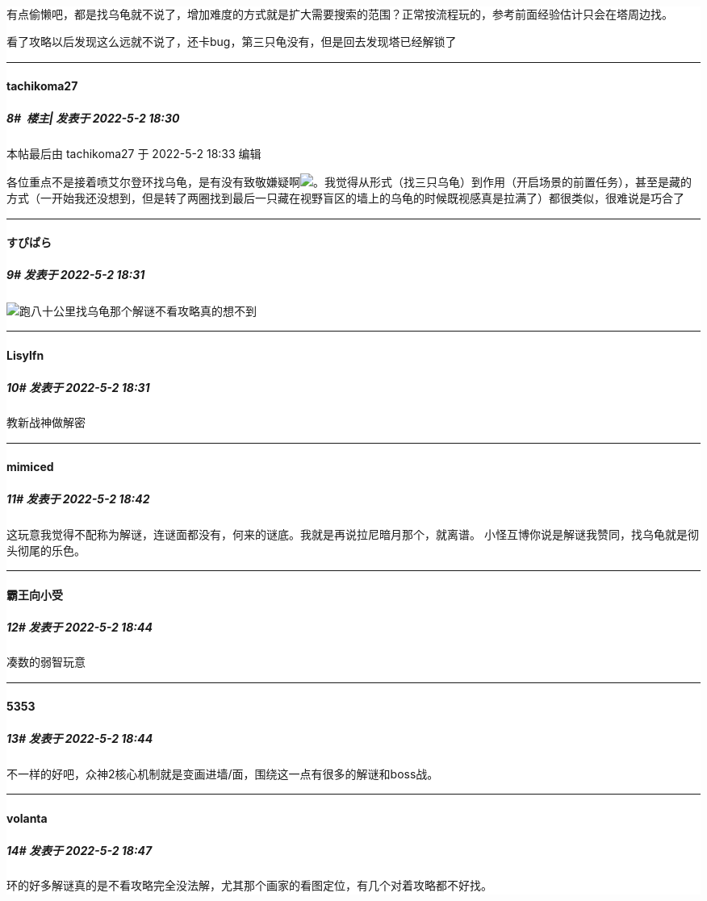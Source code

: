 有点偷懒吧，都是找乌龟就不说了，增加难度的方式就是扩大需要搜索的范围？正常按流程玩的，参考前面经验估计只会在塔周边找。

看了攻略以后发现这么远就不说了，还卡bug，第三只龟没有，但是回去发现塔已经解锁了

*****

####  tachikoma27  
##### 8#         楼主| 发表于 2022-5-2 18:30

 本帖最后由 tachikoma27 于 2022-5-2 18:33 编辑 

各位重点不是接着喷艾尔登环找乌龟，是有没有致敬嫌疑啊<img src="https://static.saraba1st.com/image/smiley/face2017/068.png" referrerpolicy="no-referrer">。我觉得从形式（找三只乌龟）到作用（开启场景的前置任务），甚至是藏的方式（一开始我还没想到，但是转了两圈找到最后一只藏在视野盲区的墙上的乌龟的时候既视感真是拉满了）都很类似，很难说是巧合了

*****

####  すぴぱら  
##### 9#       发表于 2022-5-2 18:31

<img src="https://static.saraba1st.com/image/smiley/face2017/067.png" referrerpolicy="no-referrer">跑八十公里找乌龟那个解谜不看攻略真的想不到

*****

####  Lisylfn  
##### 10#       发表于 2022-5-2 18:31

教新战神做解密

*****

####  mimiced  
##### 11#       发表于 2022-5-2 18:42

这玩意我觉得不配称为解谜，连谜面都没有，何来的谜底。我就是再说拉尼暗月那个，就离谱。 小怪互博你说是解谜我赞同，找乌龟就是彻头彻尾的乐色。

*****

####  霸王向小受  
##### 12#       发表于 2022-5-2 18:44

凑数的弱智玩意

*****

####  5353  
##### 13#       发表于 2022-5-2 18:44

不一样的好吧，众神2核心机制就是变画进墙/面，围绕这一点有很多的解谜和boss战。

*****

####  volanta  
##### 14#       发表于 2022-5-2 18:47

环的好多解谜真的是不看攻略完全没法解，尤其那个画家的看图定位，有几个对着攻略都不好找。
